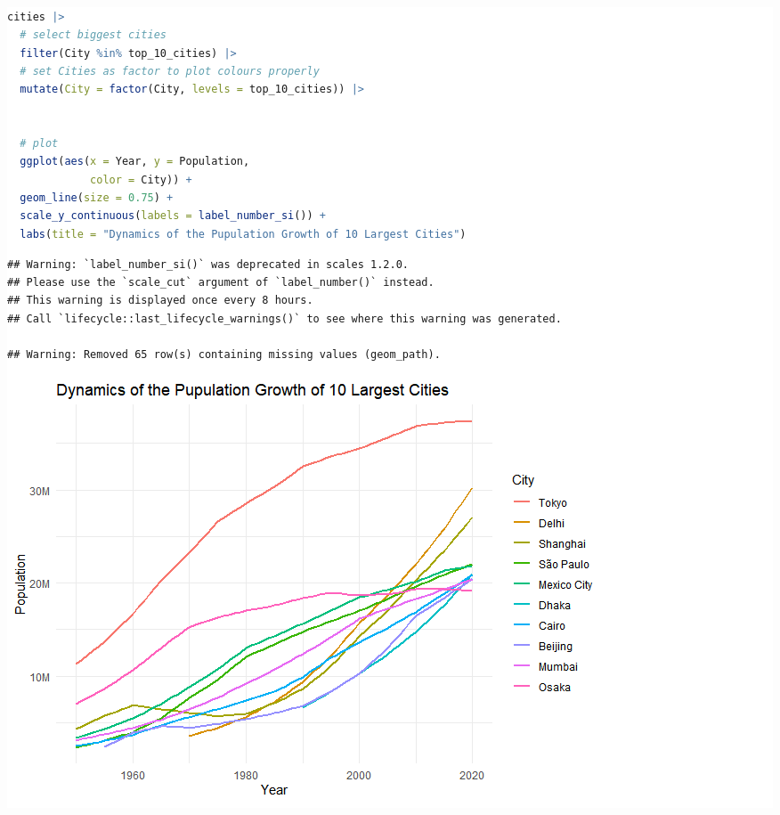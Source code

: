 ``` r
cities |> 
  # select biggest cities
  filter(City %in% top_10_cities) |> 
  # set Cities as factor to plot colours properly
  mutate(City = factor(City, levels = top_10_cities)) |> 
  
  
  # plot
  ggplot(aes(x = Year, y = Population, 
             color = City)) + 
  geom_line(size = 0.75) +
  scale_y_continuous(labels = label_number_si()) +
  labs(title = "Dynamics of the Pupulation Growth of 10 Largest Cities")
```

    ## Warning: `label_number_si()` was deprecated in scales 1.2.0.
    ## Please use the `scale_cut` argument of `label_number()` instead.
    ## This warning is displayed once every 8 hours.
    ## Call `lifecycle::last_lifecycle_warnings()` to see where this warning was generated.

    ## Warning: Removed 65 row(s) containing missing values (geom_path).

![](analysis_files/figure-markdown_github/unnamed-chunk-9-1.png)
